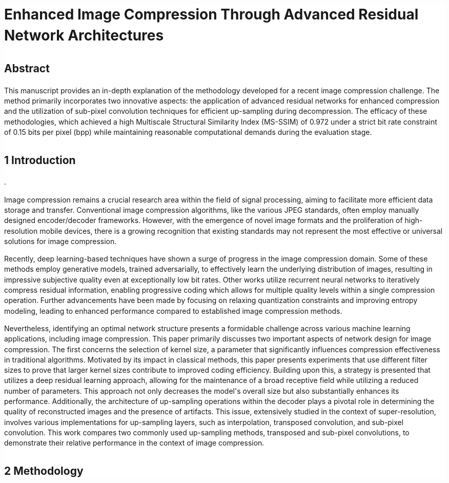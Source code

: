 # Enhanced Image Compression Through Advanced Residual Network Architectures

## Abstract

This manuscript provides an in-depth explanation of the methodology developed for a recent image compression challenge. The method primarily incorporates two innovative aspects: the application of advanced residual networks for enhanced compression and the utilization of sub-pixel convolution techniques for efficient up-sampling during decompression. The efficacy of these methodologies, which achieved a high Multiscale Structural Similarity Index (MS-SSIM) of 0.972 under a strict bit rate constraint of 0.15 bits per pixel (bpp) while maintaining reasonable computational demands during the evaluation stage.

## 1 Introduction

.

Image compression remains a crucial research area within the field of signal processing, aiming to facilitate more efficient data storage and transfer. Conventional image compression algorithms, like the various JPEG standards, often employ manually designed encoder/decoder frameworks. However, with the emergence of novel image formats and the proliferation of high-resolution mobile devices, there is a growing recognition that existing standards may not represent the most effective or universal solutions for image compression.

Recently, deep learning-based techniques have shown a surge of progress in the image compression domain. Some of these methods employ generative models, trained adversarially, to effectively learn the underlying distribution of images, resulting in impressive subjective quality even at exceptionally low bit rates. Other works utilize recurrent neural networks to iteratively compress residual information, enabling progressive coding which allows for multiple quality levels within a single compression operation. Further advancements have been made by focusing on relaxing quantization constraints and improving entropy modeling, leading to enhanced performance compared to established image compression methods.

Nevertheless, identifying an optimal network structure presents a formidable challenge across various machine learning applications, including image compression. This paper primarily discusses two important aspects of network design for image compression. The first concerns the selection of kernel size, a parameter that significantly influences compression effectiveness in traditional algorithms. Motivated by its impact in classical methods, this paper presents experiments that use different filter sizes to prove that larger kernel sizes contribute to improved coding efficiency. Building upon this, a strategy is presented that utilizes a deep residual learning approach, allowing for the maintenance of a broad receptive field while utilizing a reduced number of parameters. This approach not only decreases the model's overall size but also substantially enhances its performance. Additionally, the architecture of up-sampling operations within the decoder plays a pivotal role in determining the quality of reconstructed images and the presence of artifacts. This issue, extensively studied in the context of super-resolution, involves various implementations for up-sampling layers, such as interpolation, transposed convolution, and sub-pixel convolution. This work compares two commonly used up-sampling methods, transposed and sub-pixel convolutions, to demonstrate their relative performance in the context of image compression.

## 2 Methodology
